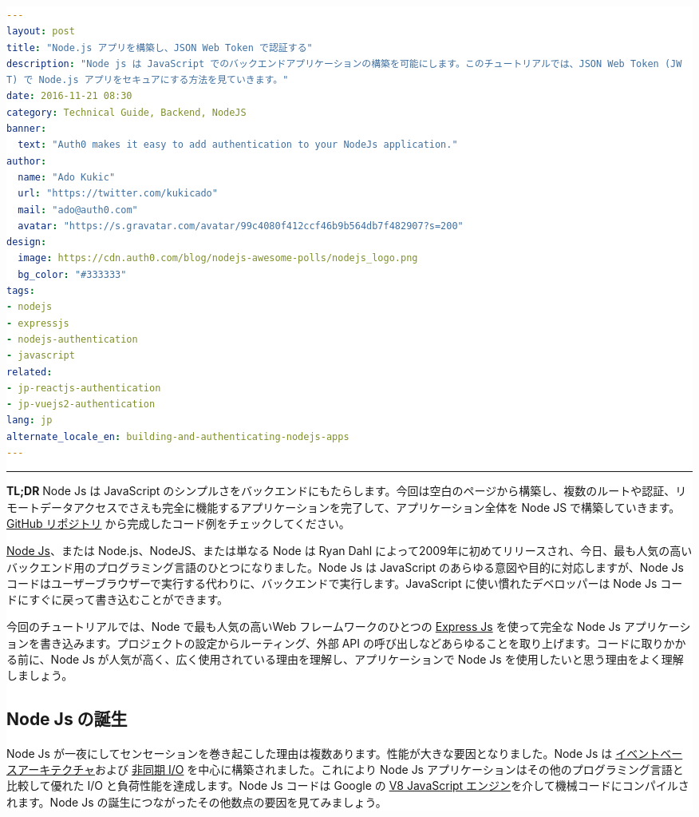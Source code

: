 ```yaml
---
layout: post
title: "Node.js アプリを構築し、JSON Web Token で認証する"
description: "Node js は JavaScript でのバックエンドアプリケーションの構築を可能にします。このチュートリアルでは、JSON Web Token (JWT) で Node.js アプリをセキュアにする方法を見ていきます。"
date: 2016-11-21 08:30
category: Technical Guide, Backend, NodeJS
banner:
  text: "Auth0 makes it easy to add authentication to your NodeJs application."
author:
  name: "Ado Kukic"
  url: "https://twitter.com/kukicado"
  mail: "ado@auth0.com"
  avatar: "https://s.gravatar.com/avatar/99c4080f412ccf46b9b564db7f482907?s=200"
design:
  image: https://cdn.auth0.com/blog/nodejs-awesome-polls/nodejs_logo.png
  bg_color: "#333333"
tags:
- nodejs
- expressjs
- nodejs-authentication
- javascript
related:
- jp-reactjs-authentication
- jp-vuejs2-authentication
lang: jp
alternate_locale_en: building-and-authenticating-nodejs-apps
---
```


---

**TL;DR** Node Js は JavaScript のシンプルさをバックエンドにもたらします。今回は空白のページから構築し、複数のルートや認証、リモートデータアクセスでさえも完全に機能するアプリケーションを完了して、アプリケーション全体を Node JS で構築していきます。 [GitHub リポジトリ](https://github.com/auth0-blog/nodejs-awesome-polls) から完成したコード例をチェックしてください。

[Node Js](https://nodejs.org/)、または Node.js、NodeJS、または単なる Node は Ryan Dahl によって2009年に初めてリリースされ、今日、最も人気の高いバックエンド用のプログラミング言語のひとつになりました。Node Js は JavaScript のあらゆる意図や目的に対応しますが、Node Js コードはユーザーブラウザーで実行する代わりに、バックエンドで実行します。JavaScript に使い慣れたデベロッパーは Node Js コードにすぐに戻って書き込むことができます。

今回のチュートリアルでは、Node で最も人気の高いWeb フレームワークのひとつの [Express Js](http://expressjs.com/) を使って完全な Node Js アプリケーションを書き込みます。プロジェクトの設定からルーティング、外部 API の呼び出しなどあらゆることを取り上げます。コードに取りかかる前に、Node Js が人気が高く、広く使用されている理由を理解し、アプリケーションで Node Js を使用したいと思う理由をよく理解しましょう。

## Node Js の誕生

Node Js が一夜にしてセンセーションを巻き起こした理由は複数あります。性能が大きな要因となりました。Node Js は [イベントベースアーキテクチャ](https://en.wikipedia.org/wiki/Event-driven_architecture)および [非同期 I/O](https://en.wikipedia.org/wiki/Asynchronous_I/O) を中心に構築されました。これにより Node Js アプリケーションはその他のプログラミング言語と比較して優れた I/O と負荷性能を達成します。Node Js コードは Google の [V8 JavaScript エンジン](https://developers.google.com/v8/)を介して機械コードにコンパイルされます。Node Js の誕生につながったその他数点の要因を見てみましょう。
